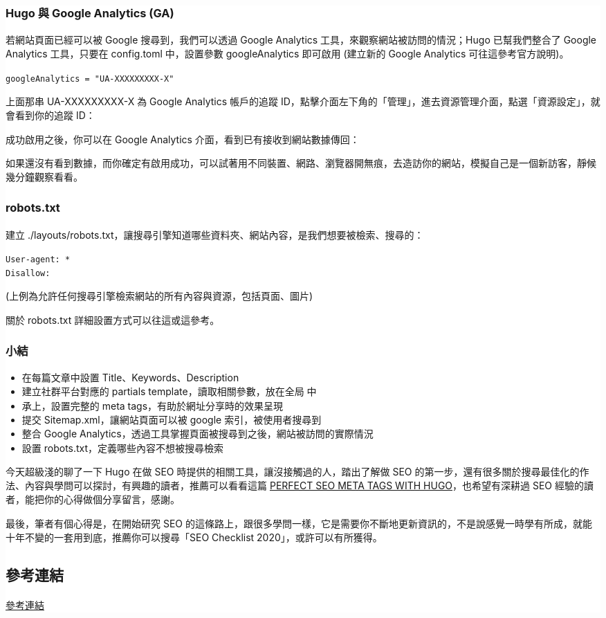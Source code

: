 ### Hugo 與 Google Analytics (GA)
若網站頁面已經可以被 Google 搜尋到，我們可以透過 Google Analytics 工具，來觀察網站被訪問的情況；Hugo 已幫我們整合了 Google Analytics 工具，只要在 config.toml 中，設置參數 googleAnalytics 即可啟用 (建立新的 Google Analytics 可往這參考官方說明)。
```
googleAnalytics = "UA-XXXXXXXXX-X"
```

上面那串 UA-XXXXXXXXX-X 為 Google Analytics 帳戶的追蹤 ID，點擊介面左下角的「管理」，進去資源管理介面，點選「資源設定」，就會看到你的追蹤 ID：

成功啟用之後，你可以在 Google Analytics 介面，看到已有接收到網站數據傳回：

如果還沒有看到數據，而你確定有啟用成功，可以試著用不同裝置、網路、瀏覽器開無痕，去造訪你的網站，模擬自己是一個新訪客，靜候幾分鐘觀察看看。

### robots.txt
建立 ./layouts/robots.txt，讓搜尋引擎知道哪些資料夾、網站內容，是我們想要被檢索、搜尋的：
```
User-agent: *
Disallow: 
```
(上例為允許任何搜尋引擎檢索網站的所有內容與資源，包括頁面、圖片)

關於 robots.txt 詳細設置方式可以往這或這參考。

### 小結
* 在每篇文章中設置 Title、Keywords、Description
* 建立社群平台對應的 partials template，讀取相關參數，放在全局 <head> 中
* 承上，設置完整的 meta tags，有助於網址分享時的效果呈現
* 提交 Sitemap.xml，讓網站頁面可以被 google 索引，被使用者搜尋到
* 整合 Google Analytics，透過工具掌握頁面被搜尋到之後，網站被訪問的實際情況
* 設置 robots.txt，定義哪些內容不想被搜尋檢索
    
今天超級淺的聊了一下 Hugo 在做 SEO 時提供的相關工具，讓沒接觸過的人，踏出了解做 SEO 的第一步，還有很多關於搜尋最佳化的作法、內容與學問可以探討，有興趣的讀者，推薦可以看看這篇 [PERFECT SEO META TAGS WITH HUGO](https://www.skcript.com/svr/perfect-seo-meta-tags-with-hugo/)，也希望有深耕過 SEO 經驗的讀者，能把你的心得做個分享留言，感謝。

最後，筆者有個心得是，在開始研究 SEO 的這條路上，跟很多學問一樣，它是需要你不斷地更新資訊的，不是說感覺一時學有所成，就能十年不變的一套用到底，推薦你可以搜尋「SEO Checklist 2020」，或許可以有所獲得。

## 參考連結
[參考連結](https://ithelp.ithome.com.tw/users/20106430/ironman/3613)
